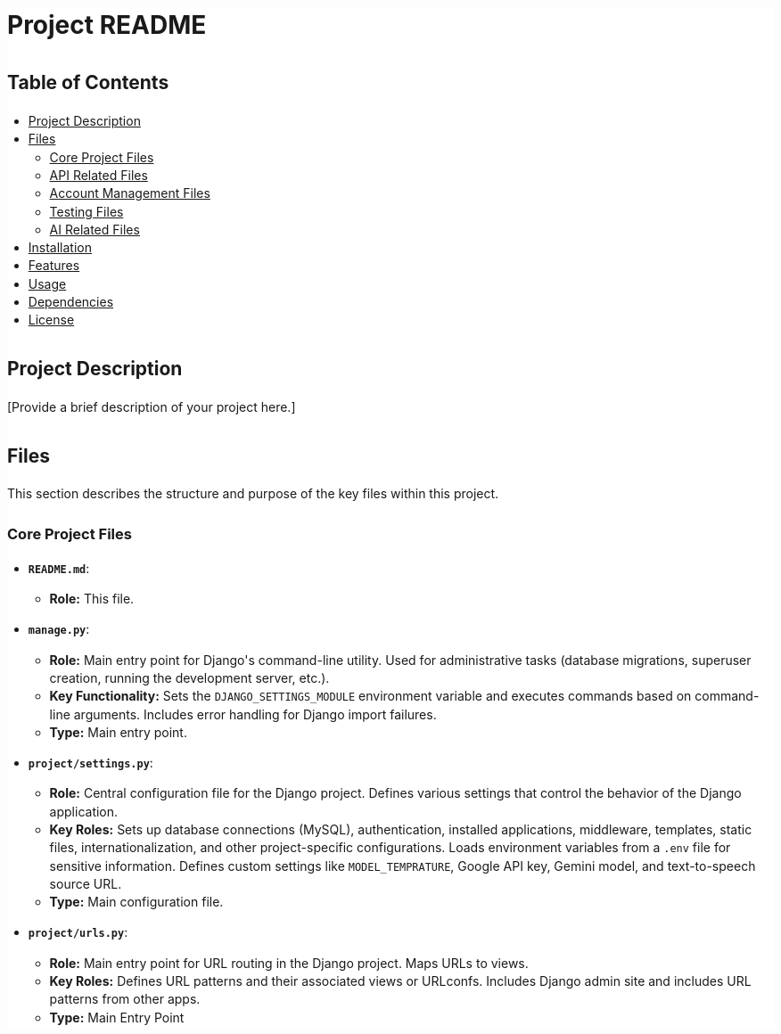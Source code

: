 # Project README

## Table of Contents

*   [Project Description](#project-description)
*   [Files](#files)
    *   [Core Project Files](#core-project-files)
    *   [API Related Files](#api-related-files)
    *   [Account Management Files](#account-management-files)
    *   [Testing Files](#testing-files)
    *   [AI Related Files](#ai-related-files)
*   [Installation](#installation)
*   [Features](#features)
*   [Usage](#usage)
*   [Dependencies](#dependencies)
*   [License](#license)

## Project Description

[Provide a brief description of your project here.]

## Files

This section describes the structure and purpose of the key files within this project.

### Core Project Files

*   **`README.md`**:
    *   **Role:** This file.

*   **`manage.py`**:
    *   **Role:** Main entry point for Django's command-line utility. Used for administrative tasks (database migrations, superuser creation, running the development server, etc.).
    *   **Key Functionality:** Sets the `DJANGO_SETTINGS_MODULE` environment variable and executes commands based on command-line arguments. Includes error handling for Django import failures.
    *   **Type:** Main entry point.

*   **`project/settings.py`**:
    *   **Role:** Central configuration file for the Django project. Defines various settings that control the behavior of the Django application.
    *   **Key Roles:** Sets up database connections (MySQL), authentication, installed applications, middleware, templates, static files, internationalization, and other project-specific configurations. Loads environment variables from a `.env` file for sensitive information. Defines custom settings like `MODEL_TEMPRATURE`, Google API key, Gemini model, and text-to-speech source URL.
    *   **Type:** Main configuration file.

*   **`project/urls.py`**:
    *   **Role:** Main entry point for URL routing in the Django project. Maps URLs to views.
    *   **Key Roles:** Defines URL patterns and their associated views or URLconfs. Includes Django admin site and includes URL patterns from other apps.
    *   **Type:** Main Entry Point
